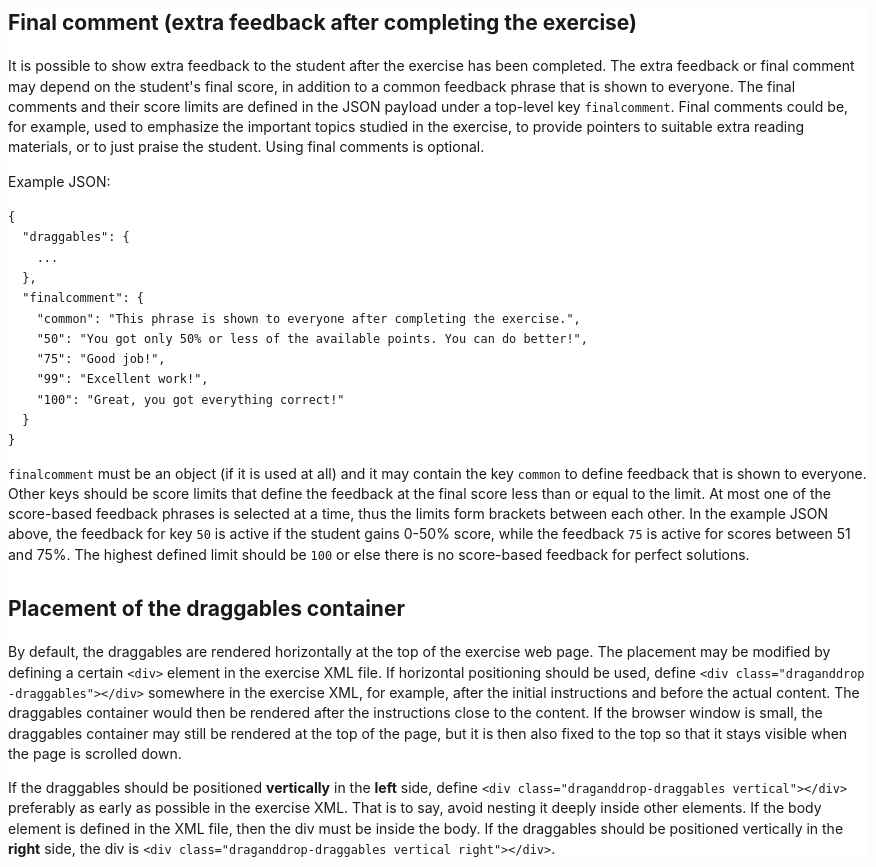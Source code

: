 
## Final comment (extra feedback after completing the exercise)

It is possible to show extra feedback to the student after the exercise has been completed.
The extra feedback or final comment may depend on the student's final score, in addition
to a common feedback phrase that is shown to everyone. The final comments and their
score limits are defined in the JSON payload under a top-level key `finalcomment`.
Final comments could be, for example, used to emphasize the important topics
studied in the exercise, to provide pointers to suitable extra reading materials,
or to just praise the student. Using final comments is optional.

Example JSON:
```
{
  "draggables": {
    ...
  },
  "finalcomment": {
    "common": "This phrase is shown to everyone after completing the exercise.",
    "50": "You got only 50% or less of the available points. You can do better!",
    "75": "Good job!",
    "99": "Excellent work!",
    "100": "Great, you got everything correct!"
  }
}
```

`finalcomment` must be an object (if it is used at all) and it may contain the
key `common` to define feedback that is shown to everyone. Other keys should be
score limits that define the feedback at the final score less than or equal to
the limit. At most one of the score-based feedback phrases is selected at a time,
thus the limits form brackets between each other. In the example JSON above,
the feedback for key `50` is active if the student gains 0-50% score, while
the feedback `75` is active for scores between 51 and 75%. The highest defined
limit should be `100` or else there is no score-based feedback for perfect solutions.


## Placement of the draggables container

By default, the draggables are rendered horizontally at the top of the exercise
web page. The placement may be modified by defining a certain `<div>` element
in the exercise XML file. If horizontal positioning should be used, define
`<div class="draganddrop-draggables"></div>` somewhere in the exercise XML,
for example, after the initial instructions and before the actual content.
The draggables container would then be rendered after the instructions close to
the content. If the browser window is small, the draggables container may still
be rendered at the top of the page, but it is then also fixed to the top so that
it stays visible when the page is scrolled down.

If the draggables should be positioned **vertically** in the **left** side, define
`<div class="draganddrop-draggables vertical"></div>` preferably as early as
possible in the exercise XML. That is to say, avoid nesting it deeply inside
other elements. If the body element is defined in the XML file, then the div
must be inside the body. If the draggables should be positioned vertically in
the **right** side, the div is `<div class="draganddrop-draggables vertical right"></div>`.
